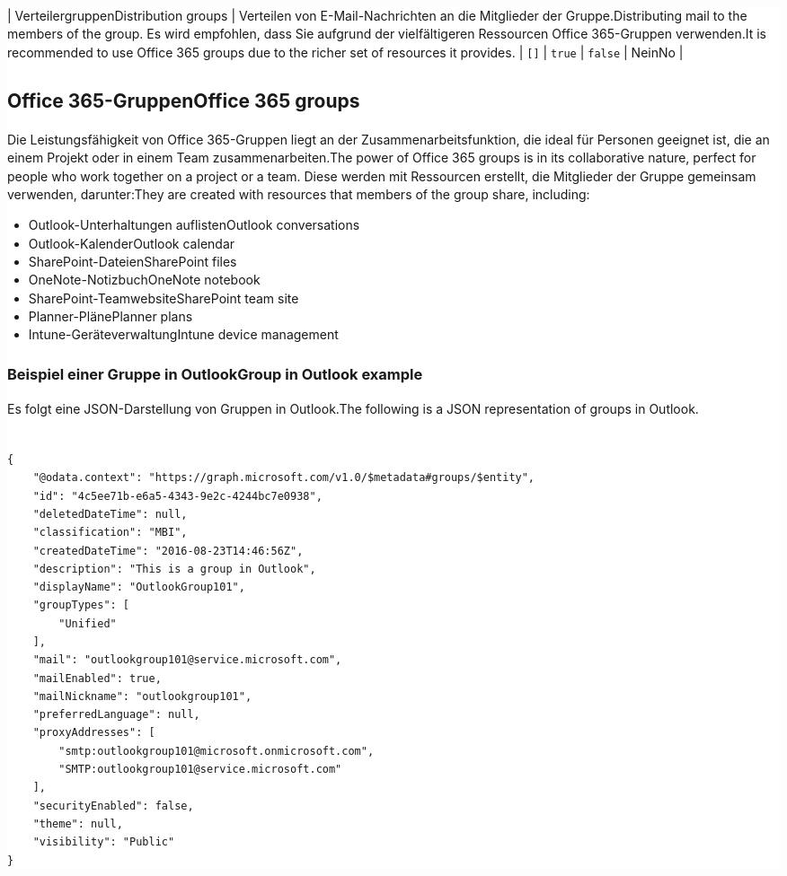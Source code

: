 | <span data-ttu-id="f1a9a-126">Verteilergruppen</span><span class="sxs-lookup"><span data-stu-id="f1a9a-126">Distribution groups</span></span> | <span data-ttu-id="f1a9a-127">Verteilen von E-Mail-Nachrichten an die Mitglieder der Gruppe.</span><span class="sxs-lookup"><span data-stu-id="f1a9a-127">Distributing mail to the members of the group.</span></span> <span data-ttu-id="f1a9a-128">Es wird empfohlen, dass Sie aufgrund der vielfältigeren Ressourcen Office 365-Gruppen verwenden.</span><span class="sxs-lookup"><span data-stu-id="f1a9a-128">It is recommended to use Office 365 groups due to the richer set of resources it provides.</span></span> | `[]` | `true` | `false` | <span data-ttu-id="f1a9a-129">Nein</span><span class="sxs-lookup"><span data-stu-id="f1a9a-129">No</span></span> |

## <a name="office-365-groups"></a><span data-ttu-id="f1a9a-130">Office 365-Gruppen</span><span class="sxs-lookup"><span data-stu-id="f1a9a-130">Office 365 groups</span></span>
<span data-ttu-id="f1a9a-131">Die Leistungsfähigkeit von Office 365-Gruppen liegt an der Zusammenarbeitsfunktion, die ideal für Personen geeignet ist, die an einem Projekt oder in einem Team zusammenarbeiten.</span><span class="sxs-lookup"><span data-stu-id="f1a9a-131">The power of Office 365 groups is in its collaborative nature, perfect for people who work together on a project or a team.</span></span> <span data-ttu-id="f1a9a-132">Diese werden mit Ressourcen erstellt, die Mitglieder der Gruppe gemeinsam verwenden, darunter:</span><span class="sxs-lookup"><span data-stu-id="f1a9a-132">They are created with resources that members of the group share, including:</span></span>

- <span data-ttu-id="f1a9a-133">Outlook-Unterhaltungen auflisten</span><span class="sxs-lookup"><span data-stu-id="f1a9a-133">Outlook conversations</span></span>
- <span data-ttu-id="f1a9a-134">Outlook-Kalender</span><span class="sxs-lookup"><span data-stu-id="f1a9a-134">Outlook calendar</span></span>
- <span data-ttu-id="f1a9a-135">SharePoint-Dateien</span><span class="sxs-lookup"><span data-stu-id="f1a9a-135">SharePoint files</span></span>
- <span data-ttu-id="f1a9a-136">OneNote-Notizbuch</span><span class="sxs-lookup"><span data-stu-id="f1a9a-136">OneNote notebook</span></span>
- <span data-ttu-id="f1a9a-137">SharePoint-Teamwebsite</span><span class="sxs-lookup"><span data-stu-id="f1a9a-137">SharePoint team site</span></span>
- <span data-ttu-id="f1a9a-138">Planner-Pläne</span><span class="sxs-lookup"><span data-stu-id="f1a9a-138">Planner plans</span></span>
- <span data-ttu-id="f1a9a-139">Intune-Geräteverwaltung</span><span class="sxs-lookup"><span data-stu-id="f1a9a-139">Intune device management</span></span>

### <a name="group-in-outlook-example"></a><span data-ttu-id="f1a9a-140">Beispiel einer Gruppe in Outlook</span><span class="sxs-lookup"><span data-stu-id="f1a9a-140">Group in Outlook example</span></span>

<span data-ttu-id="f1a9a-141">Es folgt eine JSON-Darstellung von Gruppen in Outlook.</span><span class="sxs-lookup"><span data-stu-id="f1a9a-141">The following is a JSON representation of groups in Outlook.</span></span> 

```http

{
    "@odata.context": "https://graph.microsoft.com/v1.0/$metadata#groups/$entity",
    "id": "4c5ee71b-e6a5-4343-9e2c-4244bc7e0938",
    "deletedDateTime": null,
    "classification": "MBI",
    "createdDateTime": "2016-08-23T14:46:56Z",
    "description": "This is a group in Outlook",
    "displayName": "OutlookGroup101",
    "groupTypes": [
        "Unified"
    ],
    "mail": "outlookgroup101@service.microsoft.com",
    "mailEnabled": true,
    "mailNickname": "outlookgroup101",
    "preferredLanguage": null,
    "proxyAddresses": [
        "smtp:outlookgroup101@microsoft.onmicrosoft.com",
        "SMTP:outlookgroup101@service.microsoft.com"
    ],
    "securityEnabled": false,
    "theme": null,
    "visibility": "Public"
}
```